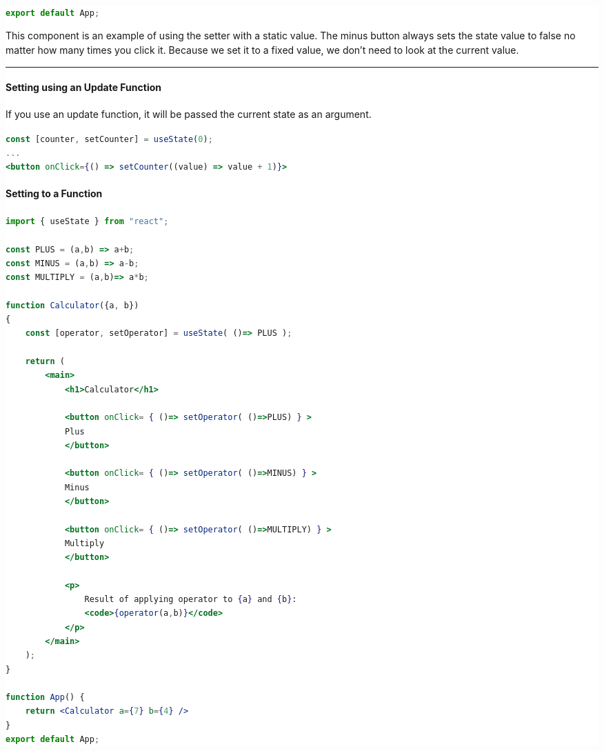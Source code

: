 ```jsx
export default App;
```

This component is an example of using the setter with a static value. The minus button always sets the state value to false no matter how many times you click it. Because we set it to a fixed value, we don’t need to look at the current value.

___

#### Setting using an Update Function

If you use an update function, it will be passed the current state as an argument.

```jsx
const [counter, setCounter] = useState(0);
...
<button onClick={() => setCounter((value) => value + 1)}>
```

#### Setting to a Function

```jsx
import { useState } from "react";

const PLUS = (a,b) => a+b;
const MINUS = (a,b) => a-b;
const MULTIPLY = (a,b)=> a*b;

function Calculator({a, b})
{
	const [operator, setOperator] = useState( ()=> PLUS );
	
	return (
		<main>
			<h1>Calculator</h1>
			
			<button onClick= { ()=> setOperator( ()=>PLUS) } >
			Plus
			</button>
			
			<button onClick= { ()=> setOperator( ()=>MINUS) } >
			Minus
			</button>
			
			<button onClick= { ()=> setOperator( ()=>MULTIPLY) } >
			Multiply
			</button>
			
			<p>
				Result of applying operator to {a} and {b}:
				<code>{operator(a,b)}</code>
			</p>
		</main>
	); 
}

function App() {
	return <Calculator a={7} b={4} />
}
export default App;
```
